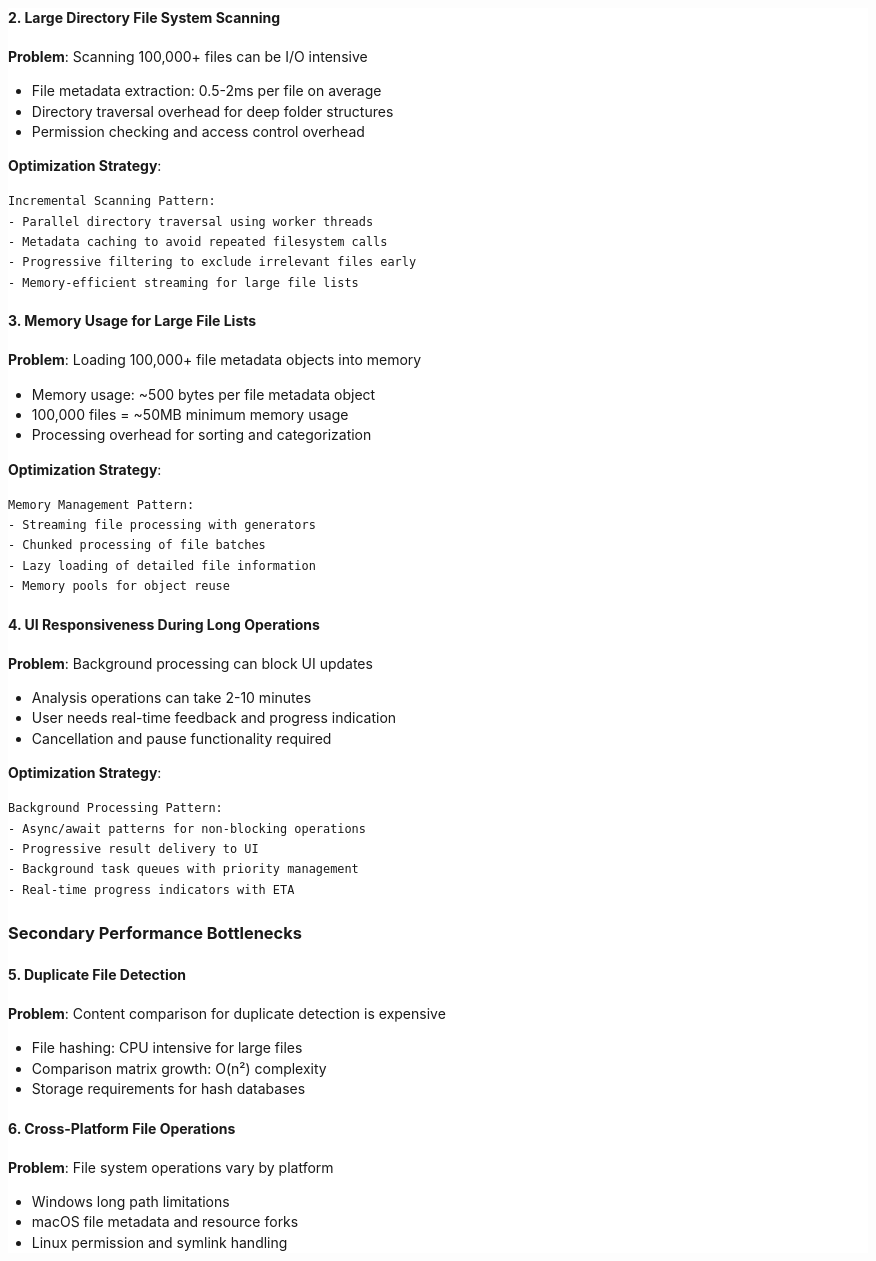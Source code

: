 #### 2. Large Directory File System Scanning
**Problem**: Scanning 100,000+ files can be I/O intensive
- File metadata extraction: 0.5-2ms per file on average
- Directory traversal overhead for deep folder structures
- Permission checking and access control overhead

**Optimization Strategy**:
```
Incremental Scanning Pattern:
- Parallel directory traversal using worker threads
- Metadata caching to avoid repeated filesystem calls
- Progressive filtering to exclude irrelevant files early
- Memory-efficient streaming for large file lists
```

#### 3. Memory Usage for Large File Lists
**Problem**: Loading 100,000+ file metadata objects into memory
- Memory usage: ~500 bytes per file metadata object
- 100,000 files = ~50MB minimum memory usage
- Processing overhead for sorting and categorization

**Optimization Strategy**:
```
Memory Management Pattern:
- Streaming file processing with generators
- Chunked processing of file batches
- Lazy loading of detailed file information
- Memory pools for object reuse
```

#### 4. UI Responsiveness During Long Operations
**Problem**: Background processing can block UI updates
- Analysis operations can take 2-10 minutes
- User needs real-time feedback and progress indication
- Cancellation and pause functionality required

**Optimization Strategy**:
```
Background Processing Pattern:
- Async/await patterns for non-blocking operations
- Progressive result delivery to UI
- Background task queues with priority management
- Real-time progress indicators with ETA
```

### Secondary Performance Bottlenecks

#### 5. Duplicate File Detection
**Problem**: Content comparison for duplicate detection is expensive
- File hashing: CPU intensive for large files
- Comparison matrix growth: O(n²) complexity
- Storage requirements for hash databases

#### 6. Cross-Platform File Operations
**Problem**: File system operations vary by platform
- Windows long path limitations
- macOS file metadata and resource forks
- Linux permission and symlink handling
